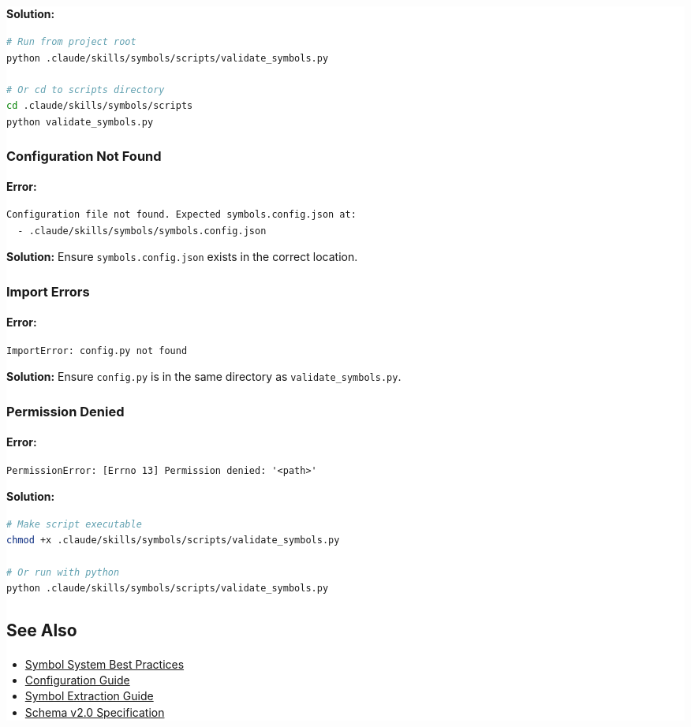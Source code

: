 **Solution:**
```bash
# Run from project root
python .claude/skills/symbols/scripts/validate_symbols.py

# Or cd to scripts directory
cd .claude/skills/symbols/scripts
python validate_symbols.py
```

### Configuration Not Found

**Error:**
```
Configuration file not found. Expected symbols.config.json at:
  - .claude/skills/symbols/symbols.config.json
```

**Solution:** Ensure `symbols.config.json` exists in the correct location.

### Import Errors

**Error:**
```
ImportError: config.py not found
```

**Solution:** Ensure `config.py` is in the same directory as `validate_symbols.py`.

### Permission Denied

**Error:**
```
PermissionError: [Errno 13] Permission denied: '<path>'
```

**Solution:**
```bash
# Make script executable
chmod +x .claude/skills/symbols/scripts/validate_symbols.py

# Or run with python
python .claude/skills/symbols/scripts/validate_symbols.py
```

## See Also

- [Symbol System Best Practices](/docs/development/symbols-best-practices.md)
- [Configuration Guide](configuration-guide.md)
- [Symbol Extraction Guide](extraction-guide.md)
- [Schema v2.0 Specification](schema-v2.0-spec.md)
